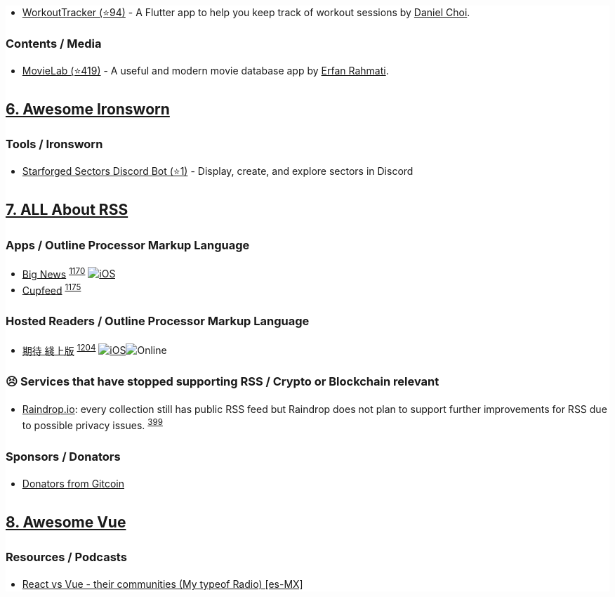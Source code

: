 *   [WorkoutTracker (⭐94)](https://github.com/jerichoi224/WorkoutTracker) - A Flutter app to help you keep track of workout sessions by [Daniel Choi](https://github.com/jerichoi224).

### Contents / Media

*   [MovieLab (⭐419)](https://github.com/ErfanRht/MovieLab) - A useful and modern movie database app by [Erfan Rahmati](https://github.com/ErfanRht).

## [6. Awesome Ironsworn](/content/Billiam/awesome-ironsworn/week/README.md)

### Tools / Ironsworn

*   [Starforged Sectors Discord Bot (⭐1)](https://github.com/Ferretsroq/Starforged-Sectors) - Display, create, and explore sectors in Discord

## [7. ALL About RSS](/content/AboutRSS/ALL-about-RSS/week/README.md)

### Apps / Outline Processor Markup Language

*   [Big News](https://bignews.app/) <sup>[1170](https://t.me/s/aboutrss/1170)</sup> [![iOS](https://github.com/AboutRSS/ALL-about-RSS/raw/master/media/icons8-iphone-16.png)](https://apps.apple.com/app/big-news-newsletters-rss/id1582306019)
*   [Cupfeed](https://cupfeed.app/) <sup>[1175](https://t.me/s/aboutrss/1175)

### Hosted Readers / Outline Processor Markup Language

*   [期待 綫上版](https://v2rss.com/) <sup>[1204](https://t.me/s/aboutrss/1204)</sup> [![iOS](https://github.com/AboutRSS/ALL-about-RSS/raw/master/media/icons8-iphone-16.png)](https://apps.apple.com/us/app/%E6%9C%9F%E5%BE%85/id1461503931)![Online](https://github.com/AboutRSS/ALL-about-RSS/raw/master/media/icons8-web-design-16.png)

### 😣 Services that have stopped supporting RSS / Crypto or Blockchain relevant

*   [Raindrop.io](https://raindropio.canny.io/): every collection still has public RSS feed but Raindrop does not plan to support further improvements for RSS due to possible privacy issues. <sup>[399](https://t.me/s/aboutrss/399)</sup>

### Sponsors / Donators

*   [Donators from Gitcoin](https://gitcoin.co/grants/5980/about-rss?tab=contributions)

## [8. Awesome Vue](/content/vuejs/awesome-vue/week/README.md)

### Resources / Podcasts

*   [React vs Vue - their communities (My typeof Radio) \[es-MX\]](https://www.mytypeof.dev/1190693/6151663-react-vs-vue-las-comunidades)
